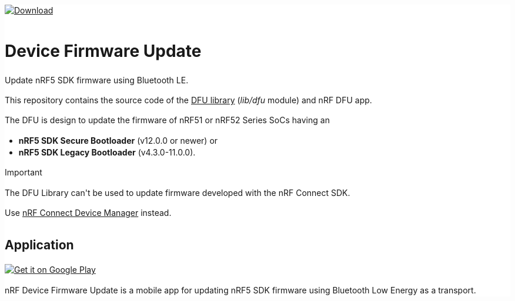 [ ![Download](https://maven-badges.herokuapp.com/maven-central/no.nordicsemi.android/dfu/badge.svg?style=plastic) ](https://search.maven.org/artifact/no.nordicsemi.android/dfu)

# Device Firmware Update

Update nRF5 SDK firmware using Bluetooth LE.

This repository contains the source code of the [DFU library](#library) (*lib/dfu* module) and nRF DFU app.

The DFU is design to update the firmware of nRF51 or nRF52 Series SoCs having an
* **nRF5 SDK Secure Bootloader** (v12.0.0 or newer) or
* **nRF5 SDK Legacy Bootloader** (v4.3.0-11.0.0).

> [!IMPORTANT]
> The DFU Library can't be used to update firmware developed with the nRF Connect SDK.
>
> Use [nRF Connect Device Manager](https://github.com/NordicSemiconductor/Android-nRF-Connect-Device-Manager) instead.

## Application

<a href='https://play.google.com/store/apps/details?id=no.nordicsemi.android.dfu&pcampaignid=pcampaignidMKT-Other-global-all-co-prtnr-py-PartBadge-Mar2515-1'><img alt='Get it on Google Play' src='https://play.google.com/intl/en_us/badges/static/images/badges/en_badge_web_generic.png' width='250'/></a>

nRF Device Firmware Update is a mobile app for updating nRF5 SDK firmware using Bluetooth Low Energy as a transport.
